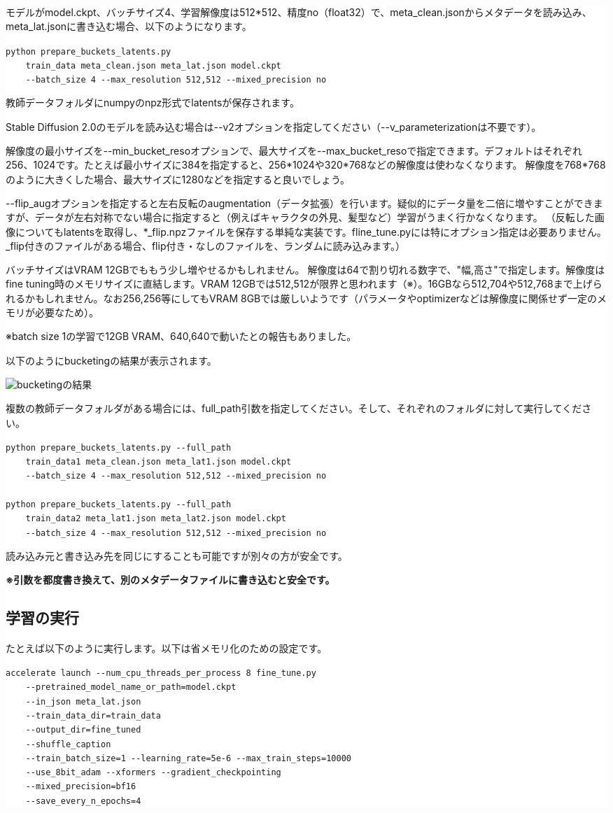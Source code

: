 モデルがmodel.ckpt、バッチサイズ4、学習解像度は512\*512、精度no（float32）で、meta_clean.jsonからメタデータを読み込み、meta_lat.jsonに書き込む場合、以下のようになります。

```
python prepare_buckets_latents.py 
    train_data meta_clean.json meta_lat.json model.ckpt 
    --batch_size 4 --max_resolution 512,512 --mixed_precision no
```

教師データフォルダにnumpyのnpz形式でlatentsが保存されます。

Stable Diffusion 2.0のモデルを読み込む場合は--v2オプションを指定してください（--v_parameterizationは不要です）。

解像度の最小サイズを--min_bucket_resoオプションで、最大サイズを--max_bucket_resoで指定できます。デフォルトはそれぞれ256、1024です。たとえば最小サイズに384を指定すると、256\*1024や320\*768などの解像度は使わなくなります。
解像度を768\*768のように大きくした場合、最大サイズに1280などを指定すると良いでしょう。

--flip_augオプションを指定すると左右反転のaugmentation（データ拡張）を行います。疑似的にデータ量を二倍に増やすことができますが、データが左右対称でない場合に指定すると（例えばキャラクタの外見、髪型など）学習がうまく行かなくなります。
（反転した画像についてもlatentsを取得し、\*\_flip.npzファイルを保存する単純な実装です。fline_tune.pyには特にオプション指定は必要ありません。\_flip付きのファイルがある場合、flip付き・なしのファイルを、ランダムに読み込みます。）

バッチサイズはVRAM 12GBでももう少し増やせるかもしれません。
解像度は64で割り切れる数字で、"幅,高さ"で指定します。解像度はfine tuning時のメモリサイズに直結します。VRAM 12GBでは512,512が限界と思われます（※）。16GBなら512,704や512,768まで上げられるかもしれません。なお256,256等にしてもVRAM 8GBでは厳しいようです（パラメータやoptimizerなどは解像度に関係せず一定のメモリが必要なため）。

※batch size 1の学習で12GB VRAM、640,640で動いたとの報告もありました。

以下のようにbucketingの結果が表示されます。

![bucketingの結果](https://user-images.githubusercontent.com/52813779/208911419-71c00fbb-2ce6-49d5-89b5-b78d7715e441.png)

複数の教師データフォルダがある場合には、full_path引数を指定してください。そして、それぞれのフォルダに対して実行してください。
```
python prepare_buckets_latents.py --full_path  
    train_data1 meta_clean.json meta_lat1.json model.ckpt 
    --batch_size 4 --max_resolution 512,512 --mixed_precision no

python prepare_buckets_latents.py --full_path 
    train_data2 meta_lat1.json meta_lat2.json model.ckpt 
    --batch_size 4 --max_resolution 512,512 --mixed_precision no

```
読み込み元と書き込み先を同じにすることも可能ですが別々の方が安全です。

__※引数を都度書き換えて、別のメタデータファイルに書き込むと安全です。__


## 学習の実行
たとえば以下のように実行します。以下は省メモリ化のための設定です。
```
accelerate launch --num_cpu_threads_per_process 8 fine_tune.py 
    --pretrained_model_name_or_path=model.ckpt 
    --in_json meta_lat.json 
    --train_data_dir=train_data 
    --output_dir=fine_tuned 
    --shuffle_caption 
    --train_batch_size=1 --learning_rate=5e-6 --max_train_steps=10000 
    --use_8bit_adam --xformers --gradient_checkpointing
    --mixed_precision=bf16
    --save_every_n_epochs=4
```
